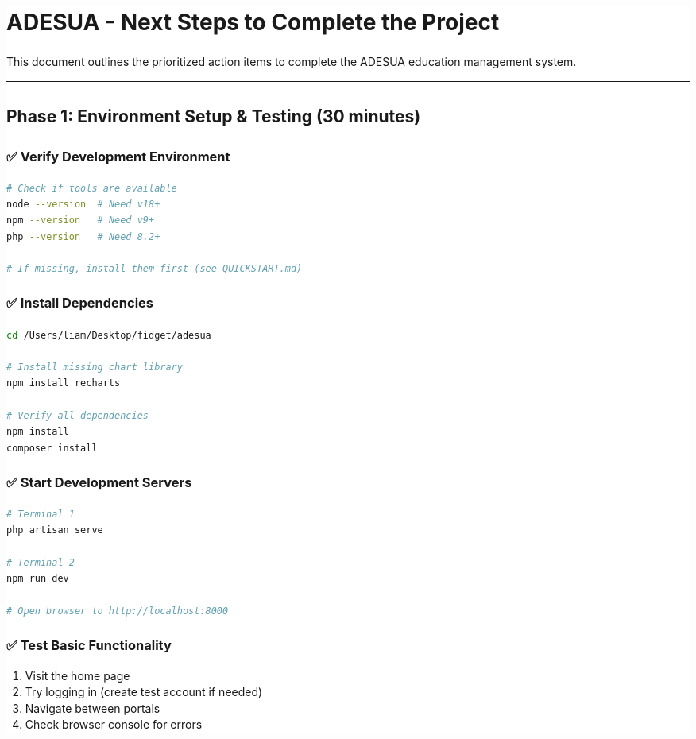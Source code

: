 # ADESUA - Next Steps to Complete the Project

This document outlines the prioritized action items to complete the ADESUA education management system.

---

## Phase 1: Environment Setup & Testing (30 minutes)

### ✅ Verify Development Environment

```bash
# Check if tools are available
node --version  # Need v18+
npm --version   # Need v9+
php --version   # Need 8.2+

# If missing, install them first (see QUICKSTART.md)
```

### ✅ Install Dependencies

```bash
cd /Users/liam/Desktop/fidget/adesua

# Install missing chart library
npm install recharts

# Verify all dependencies
npm install
composer install
```

### ✅ Start Development Servers

```bash
# Terminal 1
php artisan serve

# Terminal 2
npm run dev

# Open browser to http://localhost:8000
```

### ✅ Test Basic Functionality

1. Visit the home page
2. Try logging in (create test account if needed)
3. Navigate between portals
4. Check browser console for errors
